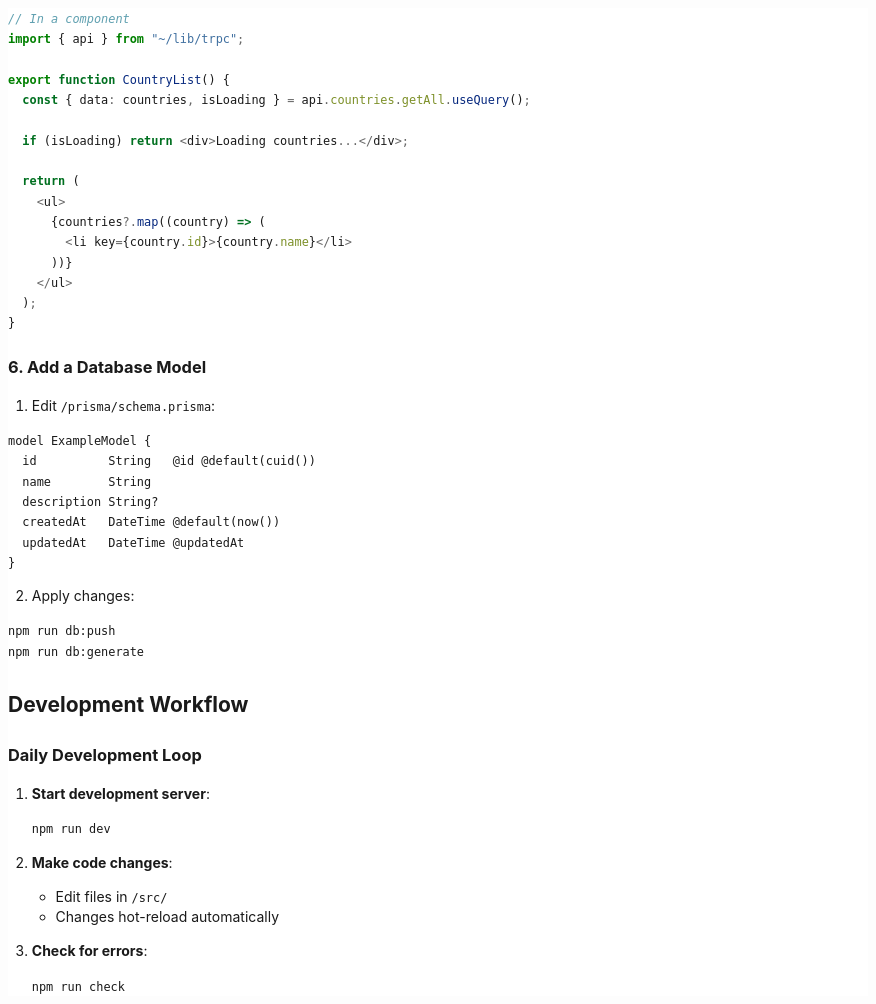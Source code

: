 ```typescript
// In a component
import { api } from "~/lib/trpc";

export function CountryList() {
  const { data: countries, isLoading } = api.countries.getAll.useQuery();

  if (isLoading) return <div>Loading countries...</div>;

  return (
    <ul>
      {countries?.map((country) => (
        <li key={country.id}>{country.name}</li>
      ))}
    </ul>
  );
}
```

### 6. Add a Database Model

1. Edit `/prisma/schema.prisma`:

```prisma
model ExampleModel {
  id          String   @id @default(cuid())
  name        String
  description String?
  createdAt   DateTime @default(now())
  updatedAt   DateTime @updatedAt
}
```

2. Apply changes:

```bash
npm run db:push
npm run db:generate
```

## Development Workflow

### Daily Development Loop

1. **Start development server**:
   ```bash
   npm run dev
   ```

2. **Make code changes**:
   - Edit files in `/src/`
   - Changes hot-reload automatically

3. **Check for errors**:
   ```bash
   npm run check
   ```
